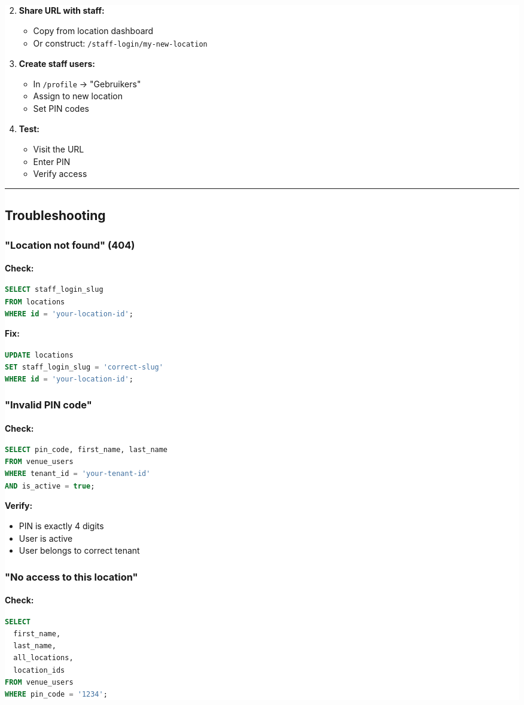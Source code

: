2. **Share URL with staff:**
   - Copy from location dashboard
   - Or construct: `/staff-login/my-new-location`

3. **Create staff users:**
   - In `/profile` → "Gebruikers"
   - Assign to new location
   - Set PIN codes

4. **Test:**
   - Visit the URL
   - Enter PIN
   - Verify access

---

## Troubleshooting

### "Location not found" (404)

**Check:**
```sql
SELECT staff_login_slug 
FROM locations 
WHERE id = 'your-location-id';
```

**Fix:**
```sql
UPDATE locations
SET staff_login_slug = 'correct-slug'
WHERE id = 'your-location-id';
```

### "Invalid PIN code"

**Check:**
```sql
SELECT pin_code, first_name, last_name
FROM venue_users
WHERE tenant_id = 'your-tenant-id'
AND is_active = true;
```

**Verify:**
- PIN is exactly 4 digits
- User is active
- User belongs to correct tenant

### "No access to this location"

**Check:**
```sql
SELECT 
  first_name,
  last_name,
  all_locations,
  location_ids
FROM venue_users
WHERE pin_code = '1234';
```
